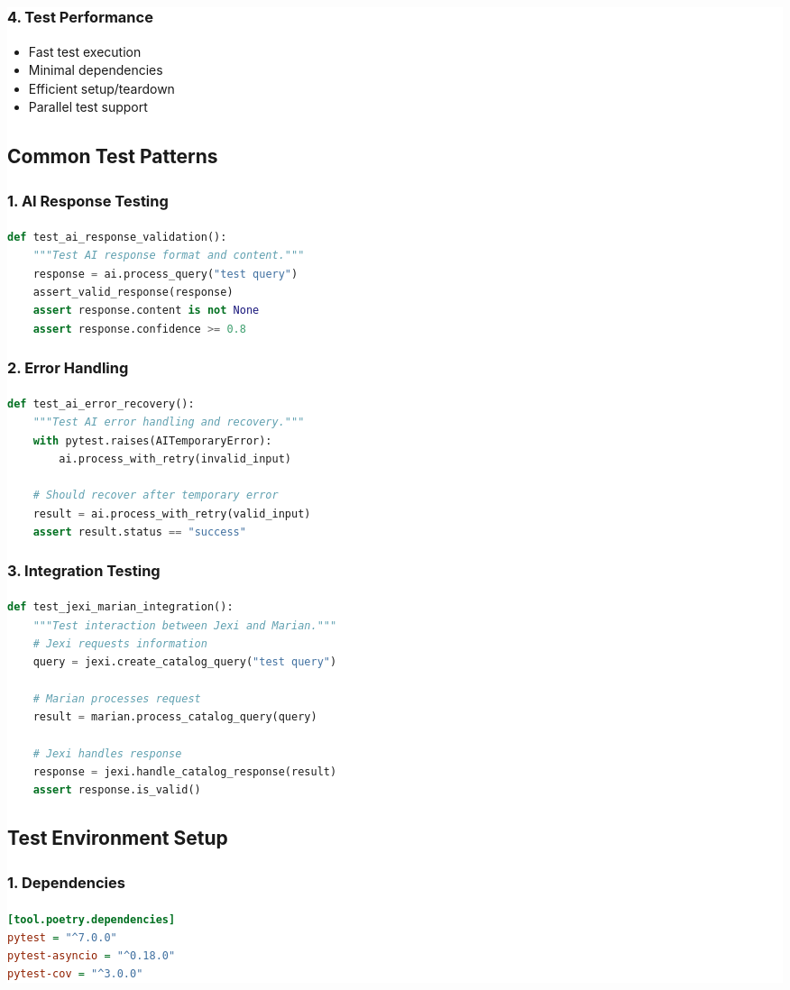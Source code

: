### 4. Test Performance
- Fast test execution
- Minimal dependencies
- Efficient setup/teardown
- Parallel test support

## Common Test Patterns

### 1. AI Response Testing
```python
def test_ai_response_validation():
    """Test AI response format and content."""
    response = ai.process_query("test query")
    assert_valid_response(response)
    assert response.content is not None
    assert response.confidence >= 0.8
```

### 2. Error Handling
```python
def test_ai_error_recovery():
    """Test AI error handling and recovery."""
    with pytest.raises(AITemporaryError):
        ai.process_with_retry(invalid_input)
    
    # Should recover after temporary error
    result = ai.process_with_retry(valid_input)
    assert result.status == "success"
```

### 3. Integration Testing
```python
def test_jexi_marian_integration():
    """Test interaction between Jexi and Marian."""
    # Jexi requests information
    query = jexi.create_catalog_query("test query")
    
    # Marian processes request
    result = marian.process_catalog_query(query)
    
    # Jexi handles response
    response = jexi.handle_catalog_response(result)
    assert response.is_valid()
```

## Test Environment Setup

### 1. Dependencies
```ini
[tool.poetry.dependencies]
pytest = "^7.0.0"
pytest-asyncio = "^0.18.0"
pytest-cov = "^3.0.0"
```
